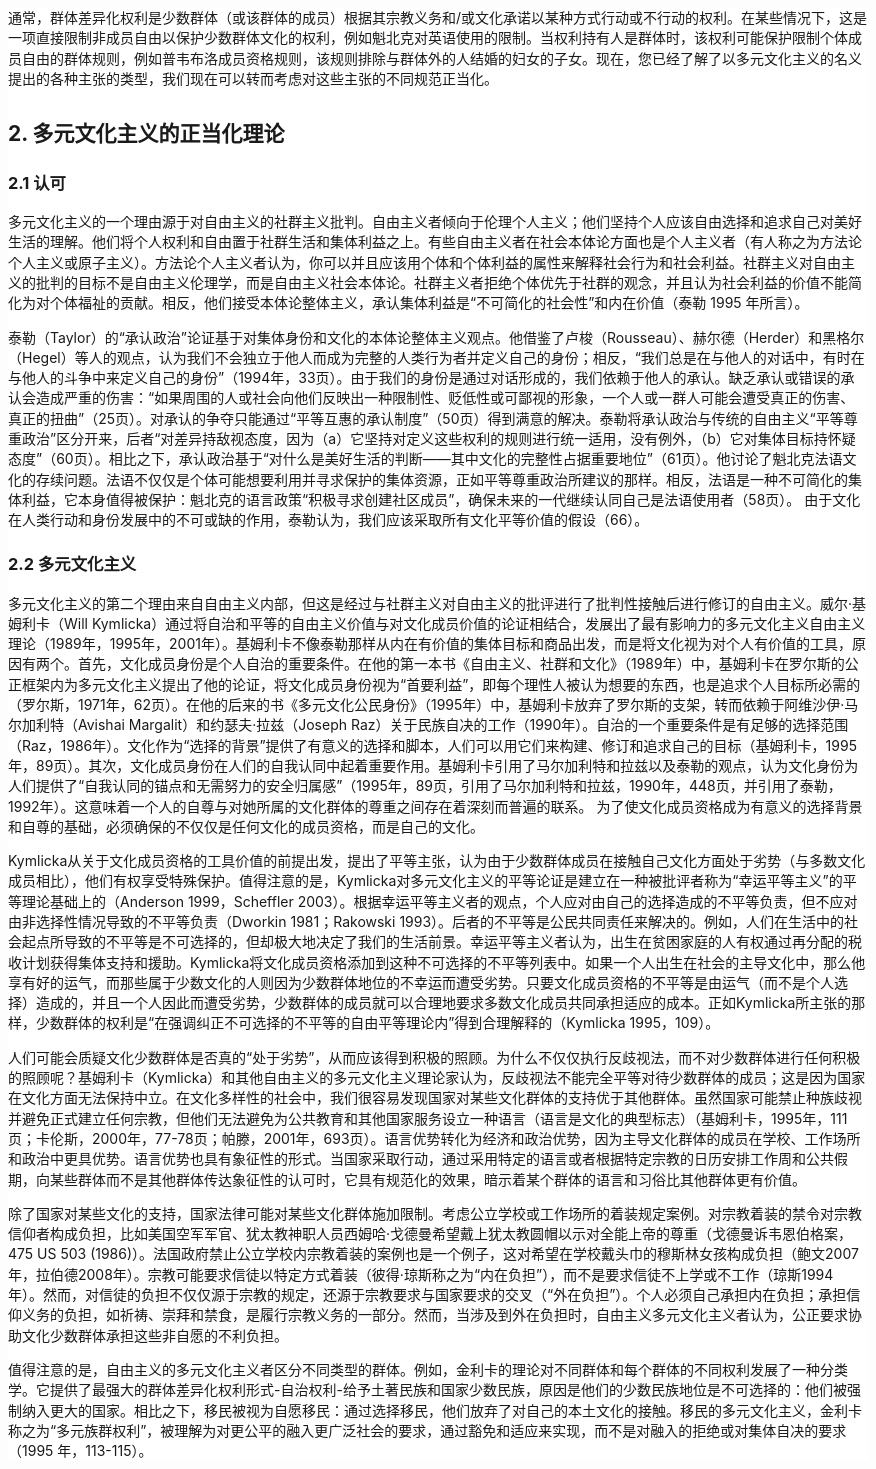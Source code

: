 通常，群体差异化权利是少数群体（或该群体的成员）根据其宗教义务和/或文化承诺以某种方式行动或不行动的权利。在某些情况下，这是一项直接限制非成员自由以保护少数群体文化的权利，例如魁北克对英语使用的限制。当权利持有人是群体时，该权利可能保护限制个体成员自由的群体规则，例如普韦布洛成员资格规则，该规则排除与群体外的人结婚的妇女的子女。现在，您已经了解了以多元文化主义的名义提出的各种主张的类型，我们现在可以转而考虑对这些主张的不同规范正当化。

## 2. 多元文化主义的正当化理论

### 2.1 认可

多元文化主义的一个理由源于对自由主义的社群主义批判。自由主义者倾向于伦理个人主义；他们坚持个人应该自由选择和追求自己对美好生活的理解。他们将个人权利和自由置于社群生活和集体利益之上。有些自由主义者在社会本体论方面也是个人主义者（有人称之为方法论个人主义或原子主义）。方法论个人主义者认为，你可以并且应该用个体和个体利益的属性来解释社会行为和社会利益。社群主义对自由主义的批判的目标不是自由主义伦理学，而是自由主义社会本体论。社群主义者拒绝个体优先于社群的观念，并且认为社会利益的价值不能简化为对个体福祉的贡献。相反，他们接受本体论整体主义，承认集体利益是“不可简化的社会性”和内在价值（泰勒 1995 年所言）。

泰勒（Taylor）的“承认政治”论证基于对集体身份和文化的本体论整体主义观点。他借鉴了卢梭（Rousseau）、赫尔德（Herder）和黑格尔（Hegel）等人的观点，认为我们不会独立于他人而成为完整的人类行为者并定义自己的身份；相反，“我们总是在与他人的对话中，有时在与他人的斗争中来定义自己的身份”（1994年，33页）。由于我们的身份是通过对话形成的，我们依赖于他人的承认。缺乏承认或错误的承认会造成严重的伤害：“如果周围的人或社会向他们反映出一种限制性、贬低性或可鄙视的形象，一个人或一群人可能会遭受真正的伤害、真正的扭曲”（25页）。对承认的争夺只能通过“平等互惠的承认制度”（50页）得到满意的解决。泰勒将承认政治与传统的自由主义“平等尊重政治”区分开来，后者“对差异持敌视态度，因为（a）它坚持对定义这些权利的规则进行统一适用，没有例外，（b）它对集体目标持怀疑态度”（60页）。相比之下，承认政治基于“对什么是美好生活的判断——其中文化的完整性占据重要地位”（61页）。他讨论了魁北克法语文化的存续问题。法语不仅仅是个体可能想要利用并寻求保护的集体资源，正如平等尊重政治所建议的那样。相反，法语是一种不可简化的集体利益，它本身值得被保护：魁北克的语言政策“积极寻求创建社区成员”，确保未来的一代继续认同自己是法语使用者（58页）。 由于文化在人类行动和身份发展中的不可或缺的作用，泰勒认为，我们应该采取所有文化平等价值的假设（66）。

### 2.2 多元文化主义

多元文化主义的第二个理由来自自由主义内部，但这是经过与社群主义对自由主义的批评进行了批判性接触后进行修订的自由主义。威尔·基姆利卡（Will Kymlicka）通过将自治和平等的自由主义价值与对文化成员价值的论证相结合，发展出了最有影响力的多元文化主义自由主义理论（1989年，1995年，2001年）。基姆利卡不像泰勒那样从内在有价值的集体目标和商品出发，而是将文化视为对个人有价值的工具，原因有两个。首先，文化成员身份是个人自治的重要条件。在他的第一本书《自由主义、社群和文化》（1989年）中，基姆利卡在罗尔斯的公正框架内为多元文化主义提出了他的论证，将文化成员身份视为“首要利益”，即每个理性人被认为想要的东西，也是追求个人目标所必需的（罗尔斯，1971年，62页）。在他的后来的书《多元文化公民身份》（1995年）中，基姆利卡放弃了罗尔斯的支架，转而依赖于阿维沙伊·马尔加利特（Avishai Margalit）和约瑟夫·拉兹（Joseph Raz）关于民族自决的工作（1990年）。自治的一个重要条件是有足够的选择范围（Raz，1986年）。文化作为“选择的背景”提供了有意义的选择和脚本，人们可以用它们来构建、修订和追求自己的目标（基姆利卡，1995年，89页）。其次，文化成员身份在人们的自我认同中起着重要作用。基姆利卡引用了马尔加利特和拉兹以及泰勒的观点，认为文化身份为人们提供了“自我认同的锚点和无需努力的安全归属感”（1995年，89页，引用了马尔加利特和拉兹，1990年，448页，并引用了泰勒，1992年）。这意味着一个人的自尊与对她所属的文化群体的尊重之间存在着深刻而普遍的联系。 为了使文化成员资格成为有意义的选择背景和自尊的基础，必须确保的不仅仅是任何文化的成员资格，而是自己的文化。

Kymlicka从关于文化成员资格的工具价值的前提出发，提出了平等主张，认为由于少数群体成员在接触自己文化方面处于劣势（与多数文化成员相比），他们有权享受特殊保护。值得注意的是，Kymlicka对多元文化主义的平等论证是建立在一种被批评者称为“幸运平等主义”的平等理论基础上的（Anderson 1999，Scheffler 2003）。根据幸运平等主义者的观点，个人应对由自己的选择造成的不平等负责，但不应对由非选择性情况导致的不平等负责（Dworkin 1981；Rakowski 1993）。后者的不平等是公民共同责任来解决的。例如，人们在生活中的社会起点所导致的不平等是不可选择的，但却极大地决定了我们的生活前景。幸运平等主义者认为，出生在贫困家庭的人有权通过再分配的税收计划获得集体支持和援助。Kymlicka将文化成员资格添加到这种不可选择的不平等列表中。如果一个人出生在社会的主导文化中，那么他享有好的运气，而那些属于少数文化的人则因为少数群体地位的不幸运而遭受劣势。只要文化成员资格的不平等是由运气（而不是个人选择）造成的，并且一个人因此而遭受劣势，少数群体的成员就可以合理地要求多数文化成员共同承担适应的成本。正如Kymlicka所主张的那样，少数群体的权利是“在强调纠正不可选择的不平等的自由平等理论内”得到合理解释的（Kymlicka 1995，109）。

人们可能会质疑文化少数群体是否真的“处于劣势”，从而应该得到积极的照顾。为什么不仅仅执行反歧视法，而不对少数群体进行任何积极的照顾呢？基姆利卡（Kymlicka）和其他自由主义的多元文化主义理论家认为，反歧视法不能完全平等对待少数群体的成员；这是因为国家在文化方面无法保持中立。在文化多样性的社会中，我们很容易发现国家对某些文化群体的支持优于其他群体。虽然国家可能禁止种族歧视并避免正式建立任何宗教，但他们无法避免为公共教育和其他国家服务设立一种语言（语言是文化的典型标志）（基姆利卡，1995年，111页；卡伦斯，2000年，77-78页；帕滕，2001年，693页）。语言优势转化为经济和政治优势，因为主导文化群体的成员在学校、工作场所和政治中更具优势。语言优势也具有象征性的形式。当国家采取行动，通过采用特定的语言或者根据特定宗教的日历安排工作周和公共假期，向某些群体而不是其他群体传达象征性的认可时，它具有规范化的效果，暗示着某个群体的语言和习俗比其他群体更有价值。

除了国家对某些文化的支持，国家法律可能对某些文化群体施加限制。考虑公立学校或工作场所的着装规定案例。对宗教着装的禁令对宗教信仰者构成负担，比如美国空军军官、犹太教神职人员西姆哈·戈德曼希望戴上犹太教圆帽以示对全能上帝的尊重（戈德曼诉韦恩伯格案，475 US 503 (1986)）。法国政府禁止公立学校内宗教着装的案例也是一个例子，这对希望在学校戴头巾的穆斯林女孩构成负担（鲍文2007年，拉伯德2008年）。宗教可能要求信徒以特定方式着装（彼得·琼斯称之为“内在负担”），而不是要求信徒不上学或不工作（琼斯1994年）。然而，对信徒的负担不仅仅源于宗教的规定，还源于宗教要求与国家要求的交叉（“外在负担”）。个人必须自己承担内在负担；承担信仰义务的负担，如祈祷、崇拜和禁食，是履行宗教义务的一部分。然而，当涉及到外在负担时，自由主义多元文化主义者认为，公正要求协助文化少数群体承担这些非自愿的不利负担。

值得注意的是，自由主义的多元文化主义者区分不同类型的群体。例如，金利卡的理论对不同群体和每个群体的不同权利发展了一种分类学。它提供了最强大的群体差异化权利形式-自治权利-给予土著民族和国家少数民族，原因是他们的少数民族地位是不可选择的：他们被强制纳入更大的国家。相比之下，移民被视为自愿移民：通过选择移民，他们放弃了对自己的本土文化的接触。移民的多元文化主义，金利卡称之为“多元族群权利”，被理解为对更公平的融入更广泛社会的要求，通过豁免和适应来实现，而不是对融入的拒绝或对集体自决的要求（1995 年，113-115）。
